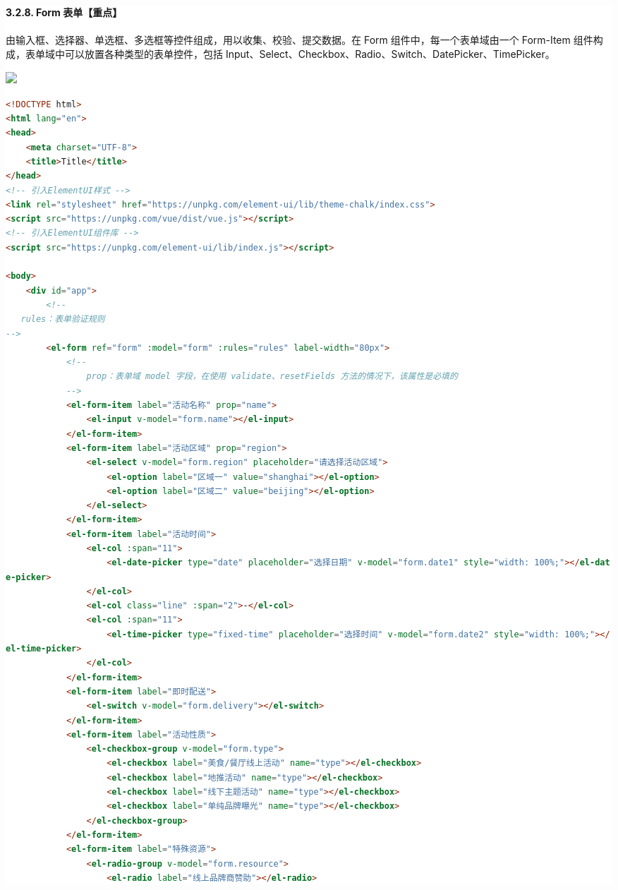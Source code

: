  

#### 3.2.8. **Form 表单**【重点】

由输入框、选择器、单选框、多选框等控件组成，用以收集、校验、提交数据。在 Form 组件中，每一个表单域由一个 Form-Item 组件构成，表单域中可以放置各种类型的表单控件，包括 Input、Select、Checkbox、Radio、Switch、DatePicker、TimePicker。

![](C:\Users\feng\Desktop\projects\health\front\img\10_ElementUI_Form.png)

```html
<!DOCTYPE html>
<html lang="en">
<head>
    <meta charset="UTF-8">
    <title>Title</title>
</head>
<!-- 引入ElementUI样式 -->
<link rel="stylesheet" href="https://unpkg.com/element-ui/lib/theme-chalk/index.css">
<script src="https://unpkg.com/vue/dist/vue.js"></script>
<!-- 引入ElementUI组件库 -->
<script src="https://unpkg.com/element-ui/lib/index.js"></script>

<body>
    <div id="app">
        <!--
   rules：表单验证规则
-->
        <el-form ref="form" :model="form" :rules="rules" label-width="80px">
            <!--
                prop：表单域 model 字段，在使用 validate、resetFields 方法的情况下，该属性是必填的
            -->
            <el-form-item label="活动名称" prop="name">
                <el-input v-model="form.name"></el-input>
            </el-form-item>
            <el-form-item label="活动区域" prop="region">
                <el-select v-model="form.region" placeholder="请选择活动区域">
                    <el-option label="区域一" value="shanghai"></el-option>
                    <el-option label="区域二" value="beijing"></el-option>
                </el-select>
            </el-form-item>
            <el-form-item label="活动时间">
                <el-col :span="11">
                    <el-date-picker type="date" placeholder="选择日期" v-model="form.date1" style="width: 100%;"></el-date-picker>
                </el-col>
                <el-col class="line" :span="2">-</el-col>
                <el-col :span="11">
                    <el-time-picker type="fixed-time" placeholder="选择时间" v-model="form.date2" style="width: 100%;"></el-time-picker>
                </el-col>
            </el-form-item>
            <el-form-item label="即时配送">
                <el-switch v-model="form.delivery"></el-switch>
            </el-form-item>
            <el-form-item label="活动性质">
                <el-checkbox-group v-model="form.type">
                    <el-checkbox label="美食/餐厅线上活动" name="type"></el-checkbox>
                    <el-checkbox label="地推活动" name="type"></el-checkbox>
                    <el-checkbox label="线下主题活动" name="type"></el-checkbox>
                    <el-checkbox label="单纯品牌曝光" name="type"></el-checkbox>
                </el-checkbox-group>
            </el-form-item>
            <el-form-item label="特殊资源">
                <el-radio-group v-model="form.resource">
                    <el-radio label="线上品牌商赞助"></el-radio>
```